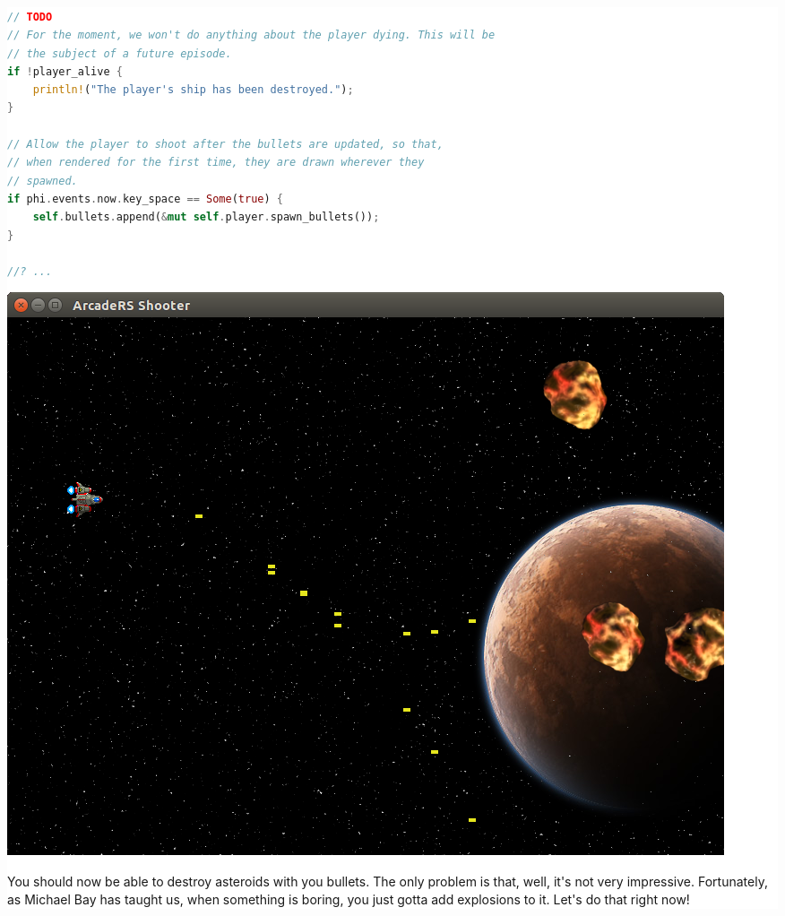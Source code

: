 ```rust
// TODO
// For the moment, we won't do anything about the player dying. This will be
// the subject of a future episode.
if !player_alive {
    println!("The player's ship has been destroyed.");
}

// Allow the player to shoot after the bullets are updated, so that,
// when rendered for the first time, they are drawn wherever they
// spawned.
if phi.events.now.key_space == Some(true) {
    self.bullets.append(&mut self.player.spawn_bullets());
}

//? ...
```

![Bullets are destroyed upon impact and spawn randomly](/images/arcade-19.png)

You should now be able to destroy asteroids with you bullets. The only problem
is that, well, it's not very impressive. Fortunately, as Michael Bay has taught
us, when something is boring, you just gotta add explosions to it. Let's do that
right now!
